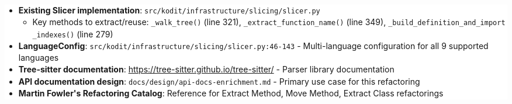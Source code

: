 - **Existing Slicer implementation**: `src/kodit/infrastructure/slicing/slicer.py`
  - Key methods to extract/reuse: `_walk_tree()` (line 321), `_extract_function_name()` (line 349), `_build_definition_and_import_indexes()` (line 279)
- **LanguageConfig**: `src/kodit/infrastructure/slicing/slicer.py:46-143` - Multi-language configuration for all 9 supported languages
- **Tree-sitter documentation**: <https://tree-sitter.github.io/tree-sitter/> - Parser library documentation
- **API documentation design**: `docs/design/api-docs-enrichment.md` - Primary use case for this refactoring
- **Martin Fowler's Refactoring Catalog**: Reference for Extract Method, Move Method, Extract Class refactorings
